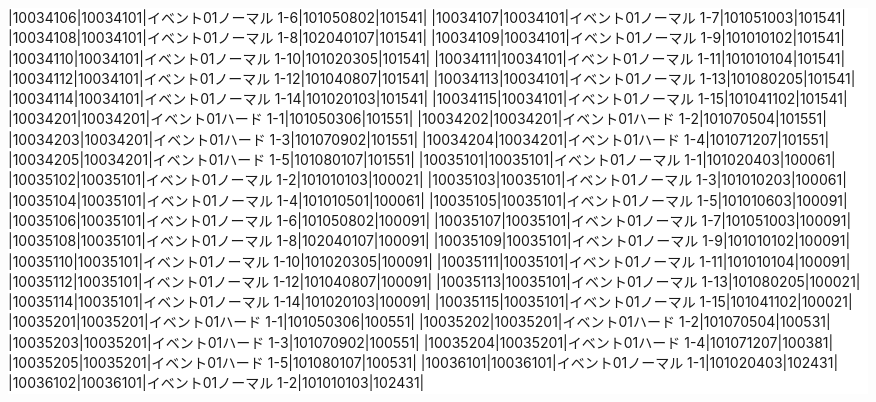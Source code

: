|10034106|10034101|イベント01ノーマル 1-6|101050802|101541|
|10034107|10034101|イベント01ノーマル 1-7|101051003|101541|
|10034108|10034101|イベント01ノーマル 1-8|102040107|101541|
|10034109|10034101|イベント01ノーマル 1-9|101010102|101541|
|10034110|10034101|イベント01ノーマル 1-10|101020305|101541|
|10034111|10034101|イベント01ノーマル 1-11|101010104|101541|
|10034112|10034101|イベント01ノーマル 1-12|101040807|101541|
|10034113|10034101|イベント01ノーマル 1-13|101080205|101541|
|10034114|10034101|イベント01ノーマル 1-14|101020103|101541|
|10034115|10034101|イベント01ノーマル 1-15|101041102|101541|
|10034201|10034201|イベント01ハード 1-1|101050306|101551|
|10034202|10034201|イベント01ハード 1-2|101070504|101551|
|10034203|10034201|イベント01ハード 1-3|101070902|101551|
|10034204|10034201|イベント01ハード 1-4|101071207|101551|
|10034205|10034201|イベント01ハード 1-5|101080107|101551|
|10035101|10035101|イベント01ノーマル 1-1|101020403|100061|
|10035102|10035101|イベント01ノーマル 1-2|101010103|100021|
|10035103|10035101|イベント01ノーマル 1-3|101010203|100061|
|10035104|10035101|イベント01ノーマル 1-4|101010501|100061|
|10035105|10035101|イベント01ノーマル 1-5|101010603|100091|
|10035106|10035101|イベント01ノーマル 1-6|101050802|100091|
|10035107|10035101|イベント01ノーマル 1-7|101051003|100091|
|10035108|10035101|イベント01ノーマル 1-8|102040107|100091|
|10035109|10035101|イベント01ノーマル 1-9|101010102|100091|
|10035110|10035101|イベント01ノーマル 1-10|101020305|100091|
|10035111|10035101|イベント01ノーマル 1-11|101010104|100091|
|10035112|10035101|イベント01ノーマル 1-12|101040807|100091|
|10035113|10035101|イベント01ノーマル 1-13|101080205|100021|
|10035114|10035101|イベント01ノーマル 1-14|101020103|100091|
|10035115|10035101|イベント01ノーマル 1-15|101041102|100021|
|10035201|10035201|イベント01ハード 1-1|101050306|100551|
|10035202|10035201|イベント01ハード 1-2|101070504|100531|
|10035203|10035201|イベント01ハード 1-3|101070902|100551|
|10035204|10035201|イベント01ハード 1-4|101071207|100381|
|10035205|10035201|イベント01ハード 1-5|101080107|100531|
|10036101|10036101|イベント01ノーマル 1-1|101020403|102431|
|10036102|10036101|イベント01ノーマル 1-2|101010103|102431|